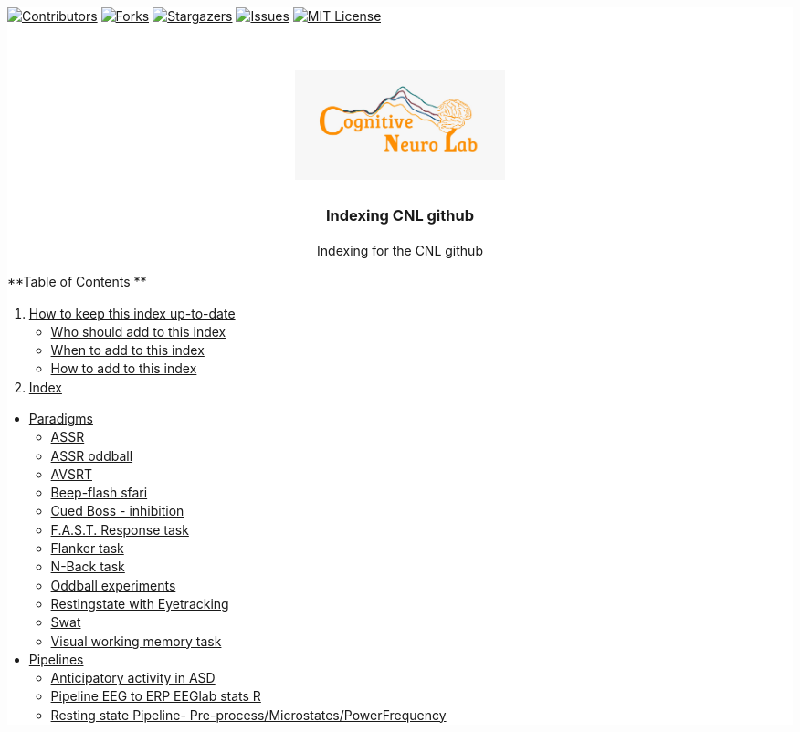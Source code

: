 [![Contributors][contributors-shield]][contributors-url]
[![Forks][forks-shield]][forks-url]
[![Stargazers][stars-shield]][stars-url]
[![Issues][issues-shield]][issues-url]
[![MIT License][license-shield]][license-url]

<br />
<p align="center">
  <a href="https://github.com/CognitiveNeuroLab/Index_overview_CNL">
    <img src="image/logo.jpeg" alt="Logo" width="286" height="120">
  </a>

  <h3 align="center">Indexing CNL github</h3>

  <p align="center">
    Indexing for the CNL github


**Table of Contents **
  
1. [How to keep this index up-to-date](#how-to-keep-this-index-up-to-date)
    - [Who should add to this index](#who-should-add-to-this-index)
    - [When to add to this index](#when-to-add-to-this-index)
    - [How to add to this index](#how-to-add-to-this-index)  
2. [Index](#index)
  - [Paradigms](#paradigms)
    - [ASSR](#assr)
    - [ASSR oddball](#assr-oddball)
    - [AVSRT](#avsrt)
    - [Beep-flash sfari](#beep-flash-sfari)
    - [Cued Boss - inhibition](#cued-boss)
    - [F.A.S.T. Response task](#f-a-s-t--response-task)
    - [Flanker task](#flanker-task)
    - [N-Back task](#n-back-task)
    - [Oddball experiments](#oddball-experiments)
    - [Restingstate with Eyetracking](#restingstate-with-eyetracking)
    - [Swat](#swat)
    - [Visual working memory task](#visual-working-memory-task)
  - [Pipelines](#pipelines)
    - [Anticipatory activity in ASD](#anticipatory-activity-in-ASD)
    - [Pipeline EEG to ERP EEGlab stats R](#pipeline-eeg-to-erp-eeglab-stats-r)
    - [Resting state Pipeline- Pre-process/Microstates/PowerFrequency](#resting-state-pipeline--pre-processmicrostatespowerfrequency)

[contributors-shield]: https://img.shields.io/github/contributors/CognitiveNeuroLab/Index_overview_CNL.svg?style=for-the-badge
[contributors-url]: https://github.com/CognitiveNeuroLab/Index_overview_CNL/graphs/contributors
[forks-shield]: https://img.shields.io/github/forks/CognitiveNeuroLab/Index_overview_CNL.svg?style=for-the-badge
[forks-url]: https://github.com/CognitiveNeuroLab/Index_overview_CNL/network/members
[stars-shield]: https://img.shields.io/github/stars/CognitiveNeuroLab/Index_overview_CNL.svg?style=for-the-badge
[stars-url]: https://github.com/CognitiveNeuroLab/Index_overview_CNL/stargazers
[issues-shield]: https://img.shields.io/github/issues/CognitiveNeuroLab/Index_overview_CNL.svg?style=for-the-badge
[issues-url]: https://github.com/CognitiveNeuroLab/Index_overview_CNL/issues
[license-shield]: https://img.shields.io/github/license/CognitiveNeuroLab/Index_overview_CNL.svg?style=for-the-badge
[license-url]: https://github.com/CognitiveNeuroLab/Index_overview_CNL/blob/master/LICENSE.txt